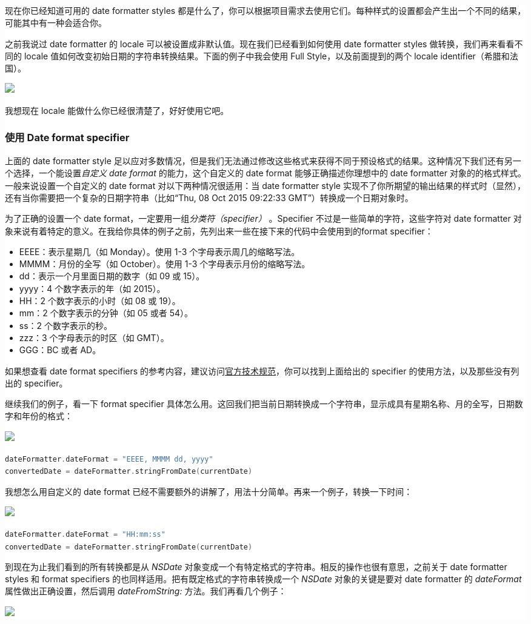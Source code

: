 现在你已经知道可用的 date formatter styles 都是什么了，你可以根据项目需求去使用它们。每种样式的设置都会产生出一个不同的结果，可能其中有一种会适合你。

之前我说过 date formatter 的 locale 可以被设置成非默认值。现在我们已经看到如何使用 date formatter styles 做转换，我们再来看看不同的 locale 值如何改变初始日期的字符串转换结果。下面的例子中我会使用 Full Style，以及前面提到的两个 locale identifier（希腊和法国）。

![](/img/articles/a-beginners-guide-to-nsdate-in-swift/12401450058095.0969288)

我想现在 locale 能做什么你已经很清楚了，好好使用它吧。

### 使用 Date format specifier

上面的 date formatter style 足以应对多数情况，但是我们无法通过修改这些格式来获得不同于预设格式的结果。这种情况下我们还有另一个选择，一个能设置*自定义 date format* 的能力，这个自定义的 date format 能够正确描述你理想中的 date formatter 对象的的格式样式。一般来说设置一个自定义的 date format 对以下两种情况很适用：当 date formatter style 实现不了你所期望的输出结果的样式时（显然），还有当你需要把一个复杂的日期字符串（比如“Thu, 08 Oct 2015 09:22:33 GMT”）转换成一个日期对象时。

为了正确的设置一个 date format，一定要用一组*分类符（specifier）* 。Specifier 不过是一些简单的字符，这些字符对 date formatter 对象来说有着特定的意义。在我给你具体的例子之前，先列出来一些在接下来的代码中会使用到的format specifier：

- EEEE：表示星期几（如 Monday）。使用 1-3 个字母表示周几的缩略写法。
- MMMM：月份的全写（如 October）。使用 1-3 个字母表示月份的缩略写法。
- dd：表示一个月里面日期的数字（如 09 或 15）。
- yyyy：4 个数字表示的年（如 2015）。
- HH：2 个数字表示的小时（如 08 或 19）。
- mm：2 个数字表示的分钟（如 05 或者 54）。
- ss：2 个数字表示的秒。
- zzz：3 个字母表示的时区（如 GMT）。
- GGG：BC 或者 AD。

如果想查看 date format specifiers 的参考内容，建议访问[官方技术规范](http://unicode.org/reports/tr35/tr35-6.html#Date_Format_Patterns)，你可以找到上面给出的 specifier 的使用方法，以及那些没有列出的 specifier。

继续我们的例子，看一下 format specifier 具体怎么用。这回我们把当前日期转换成一个字符串，显示成具有星期名称、月的全写，日期数字和年份的格式：

![](/img/articles/a-beginners-guide-to-nsdate-in-swift/12401450058095.2924576)

```swift
dateFormatter.dateFormat = "EEEE, MMMM dd, yyyy"
convertedDate = dateFormatter.stringFromDate(currentDate)
```

我想怎么用自定义的 date format 已经不需要额外的讲解了，用法十分简单。再来一个例子，转换一下时间：

![](/img/articles/a-beginners-guide-to-nsdate-in-swift/12401450058095.4972548)

```swift
dateFormatter.dateFormat = "HH:mm:ss"
convertedDate = dateFormatter.stringFromDate(currentDate)
```

到现在为止我们看到的所有转换都是从 *NSDate* 对象变成一个有特定格式的字符串。相反的操作也很有意思，之前关于 date formatter styles 和 format specifiers 的也同样适用。把有既定格式的字符串转换成一个 *NSDate* 对象的关键是要对 date formatter 的 *dateFormat* 属性做出正确设置，然后调用 *dateFromString:* 方法。我们再看几个例子：

![](/img/articles/a-beginners-guide-to-nsdate-in-swift/12401450058095.7241263)
